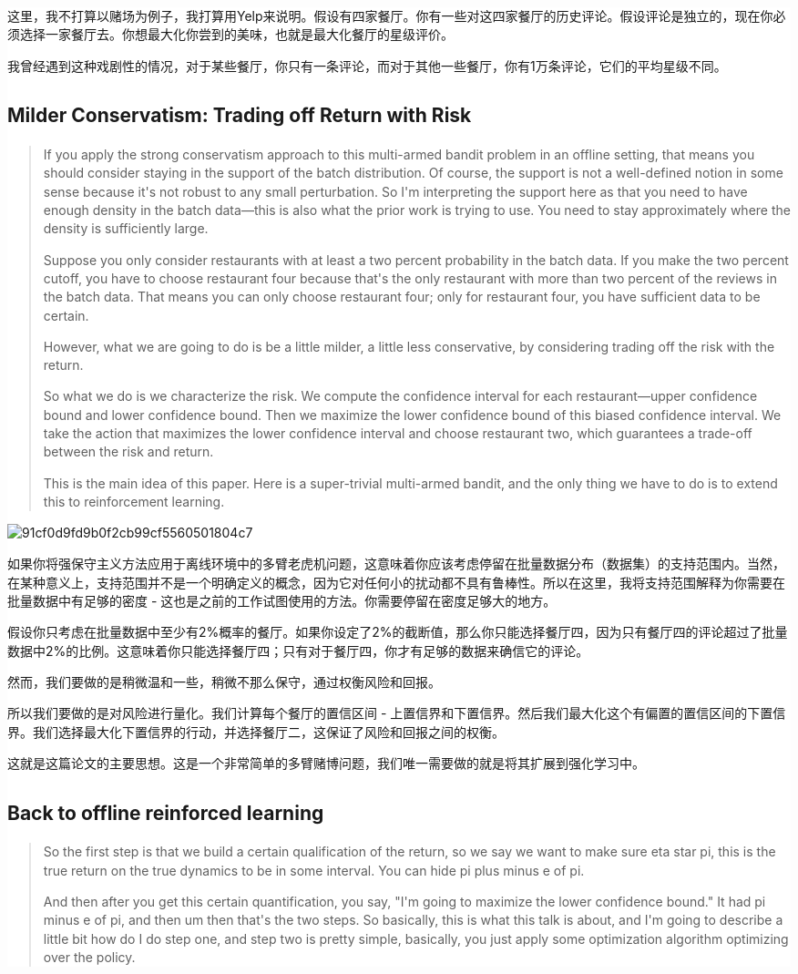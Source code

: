 这里，我不打算以赌场为例子，我打算用Yelp来说明。假设有四家餐厅。你有一些对这四家餐厅的历史评论。假设评论是独立的，现在你必须选择一家餐厅去。你想最大化你尝到的美味，也就是最大化餐厅的星级评价。

我曾经遇到这种戏剧性的情况，对于某些餐厅，你只有一条评论，而对于其他一些餐厅，你有1万条评论，它们的平均星级不同。

## Milder Conservatism: Trading off Return with Risk

> If you apply the strong conservatism approach to this multi-armed bandit problem in an offline setting, that means you should consider staying in the support of the batch distribution. Of course, the support is not a well-defined notion in some sense because it's not robust to any small perturbation. So I'm interpreting the support here as that you need to have enough density in the batch data—this is also what the prior work is trying to use. You need to stay approximately where the density is sufficiently large.
>
> Suppose you only consider restaurants with at least a two percent probability in the batch data. If you make the two percent cutoff, you have to choose restaurant four because that's the only restaurant with more than two percent of the reviews in the batch data. That means you can only choose restaurant four; only for restaurant four, you have sufficient data to be certain.
>
> However, what we are going to do is be a little milder, a little less conservative, by considering trading off the risk with the return.
>
> So what we do is we characterize the risk. We compute the confidence interval for each restaurant—upper confidence bound and lower confidence bound. Then we maximize the lower confidence bound of this biased confidence interval. We take the action that maximizes the lower confidence interval and choose restaurant two, which guarantees a trade-off between the risk and return. 
>
> This is the main idea of this paper. Here is a super-trivial multi-armed bandit, and the only thing we have to do is to extend this to reinforcement learning.

![91cf0d9fd9b0f2cb99cf5560501804c7](images/91cf0d9fd9b0f2cb99cf5560501804c7.png)

如果你将强保守主义方法应用于离线环境中的多臂老虎机问题，这意味着你应该考虑停留在批量数据分布（数据集）的支持范围内。当然，在某种意义上，支持范围并不是一个明确定义的概念，因为它对任何小的扰动都不具有鲁棒性。所以在这里，我将支持范围解释为你需要在批量数据中有足够的密度 - 这也是之前的工作试图使用的方法。你需要停留在密度足够大的地方。

假设你只考虑在批量数据中至少有2%概率的餐厅。如果你设定了2%的截断值，那么你只能选择餐厅四，因为只有餐厅四的评论超过了批量数据中2%的比例。这意味着你只能选择餐厅四；只有对于餐厅四，你才有足够的数据来确信它的评论。

然而，我们要做的是稍微温和一些，稍微不那么保守，通过权衡风险和回报。

所以我们要做的是对风险进行量化。我们计算每个餐厅的置信区间 - 上置信界和下置信界。然后我们最大化这个有偏置的置信区间的下置信界。我们选择最大化下置信界的行动，并选择餐厅二，这保证了风险和回报之间的权衡。

这就是这篇论文的主要思想。这是一个非常简单的多臂赌博问题，我们唯一需要做的就是将其扩展到强化学习中。



## Back to offline reinforced learning

> So the first step is that we build a certain qualification of the return, so we say we want to make sure eta star pi, this is the true return on the true dynamics to be in some interval. You can hide pi plus minus e of pi.
>
> And then after you get this certain quantification, you say, "I'm going to maximize the lower confidence bound." It had pi minus e of pi, and then um then that's the two steps. So basically, this is what this talk is about, and I'm going to describe a little bit how do I do step one, and step two is pretty simple, basically, you just apply some optimization algorithm optimizing over the policy.
